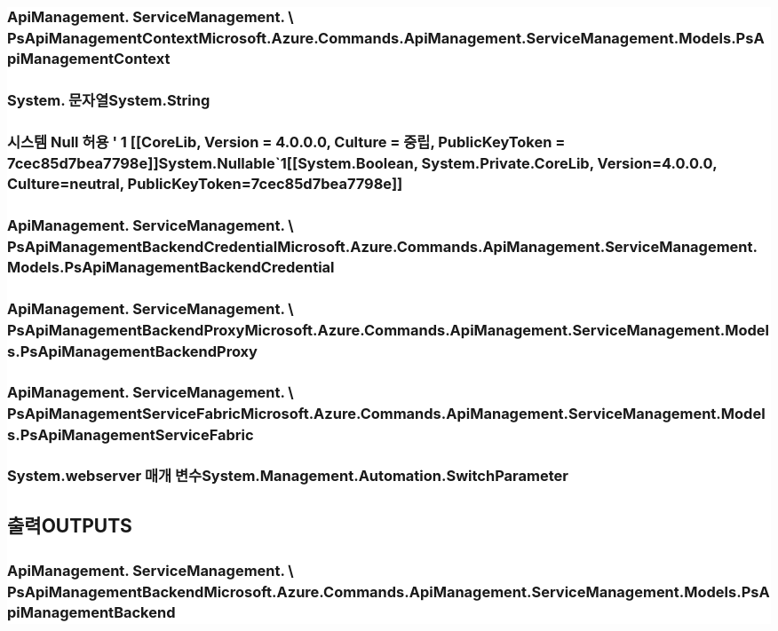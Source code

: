 ### <span data-ttu-id="22f4f-168">ApiManagement. ServiceManagement. \ PsApiManagementContext</span><span class="sxs-lookup"><span data-stu-id="22f4f-168">Microsoft.Azure.Commands.ApiManagement.ServiceManagement.Models.PsApiManagementContext</span></span>

### <span data-ttu-id="22f4f-169">System. 문자열</span><span class="sxs-lookup"><span data-stu-id="22f4f-169">System.String</span></span>

### <span data-ttu-id="22f4f-170">시스템 Null 허용 ' 1 [[CoreLib, Version = 4.0.0.0, Culture = 중립, PublicKeyToken = 7cec85d7bea7798e]]</span><span class="sxs-lookup"><span data-stu-id="22f4f-170">System.Nullable\`1[[System.Boolean, System.Private.CoreLib, Version=4.0.0.0, Culture=neutral, PublicKeyToken=7cec85d7bea7798e]]</span></span>

### <span data-ttu-id="22f4f-171">ApiManagement. ServiceManagement. \ PsApiManagementBackendCredential</span><span class="sxs-lookup"><span data-stu-id="22f4f-171">Microsoft.Azure.Commands.ApiManagement.ServiceManagement.Models.PsApiManagementBackendCredential</span></span>

### <span data-ttu-id="22f4f-172">ApiManagement. ServiceManagement. \ PsApiManagementBackendProxy</span><span class="sxs-lookup"><span data-stu-id="22f4f-172">Microsoft.Azure.Commands.ApiManagement.ServiceManagement.Models.PsApiManagementBackendProxy</span></span>

### <span data-ttu-id="22f4f-173">ApiManagement. ServiceManagement. \ PsApiManagementServiceFabric</span><span class="sxs-lookup"><span data-stu-id="22f4f-173">Microsoft.Azure.Commands.ApiManagement.ServiceManagement.Models.PsApiManagementServiceFabric</span></span>

### <span data-ttu-id="22f4f-174">System.webserver 매개 변수</span><span class="sxs-lookup"><span data-stu-id="22f4f-174">System.Management.Automation.SwitchParameter</span></span>

## <span data-ttu-id="22f4f-175">출력</span><span class="sxs-lookup"><span data-stu-id="22f4f-175">OUTPUTS</span></span>

### <span data-ttu-id="22f4f-176">ApiManagement. ServiceManagement. \ PsApiManagementBackend</span><span class="sxs-lookup"><span data-stu-id="22f4f-176">Microsoft.Azure.Commands.ApiManagement.ServiceManagement.Models.PsApiManagementBackend</span></span>

